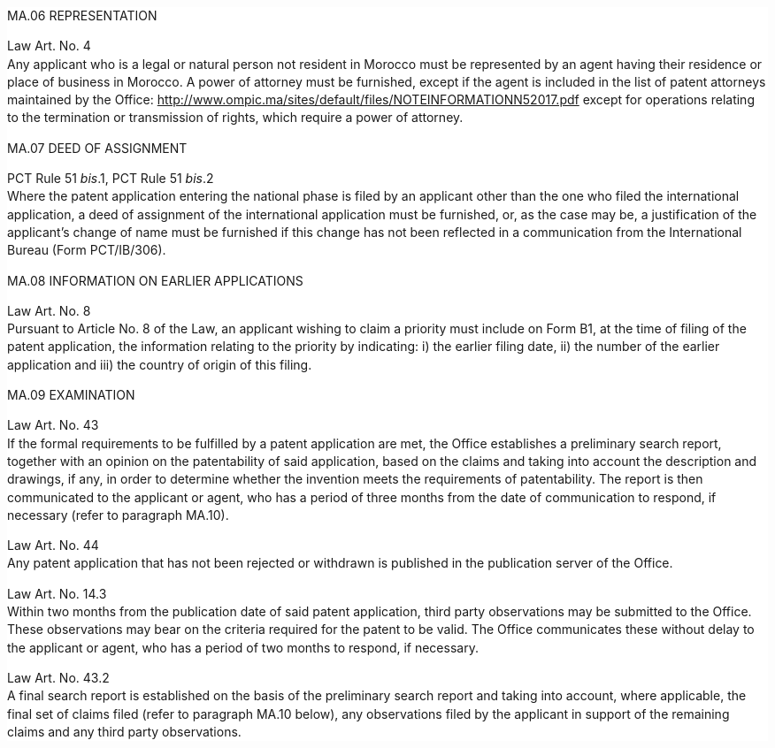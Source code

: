 MA.06 REPRESENTATION

Law Art. No. 4  
Any applicant who is a legal or natural person not resident in Morocco must be
represented by an agent having their residence or place of business in
Morocco. A power of attorney must be furnished, except if the agent is
included in the list of patent attorneys maintained by the Office:
<http://www.ompic.ma/sites/default/files/NOTEINFORMATIONN52017.pdf> except for
operations relating to the termination or transmission of rights, which
require a power of attorney.

MA.07 DEED OF ASSIGNMENT

PCT Rule 51 _bis_.1,  PCT Rule 51 _bis_.2  
Where the patent application entering the national phase is filed by an
applicant other than the one who filed the international application, a deed
of assignment of the international application must be furnished, or, as the
case may be, a justification of the applicant’s change of name must be
furnished if this change has not been reflected in a communication from the
International Bureau (Form PCT/IB/306).

MA.08 INFORMATION ON EARLIER APPLICATIONS

Law Art. No. 8  
Pursuant to Article No. 8 of the Law, an applicant wishing to claim a priority
must include on Form B1, at the time of filing of the patent application, the
information relating to the priority by indicating: i) the earlier filing
date, ii) the number of the earlier application and iii) the country of origin
of this filing.

MA.09 EXAMINATION

Law Art. No. 43  
If the formal requirements to be fulfilled by a patent application are met,
the Office establishes a preliminary search report, together with an opinion
on the patentability of said application, based on the claims and taking into
account the description and drawings, if any, in order to determine whether
the invention meets the requirements of patentability. The report is then
communicated to the applicant or agent, who has a period of three months from
the date of communication to respond, if necessary (refer to paragraph MA.10).

Law Art. No. 44  
Any patent application that has not been rejected or withdrawn is published in
the publication server of the Office.

Law Art. No. 14.3  
Within two months from the publication date of said patent application, third
party observations may be submitted to the Office. These observations may bear
on the criteria required for the patent to be valid. The Office communicates
these without delay to the applicant or agent, who has a period of two months
to respond, if necessary.

Law Art. No. 43.2  
A final search report is established on the basis of the preliminary search
report and taking into account, where applicable, the final set of claims
filed (refer to paragraph MA.10 below), any observations filed by the
applicant in support of the remaining claims and any third party observations.

